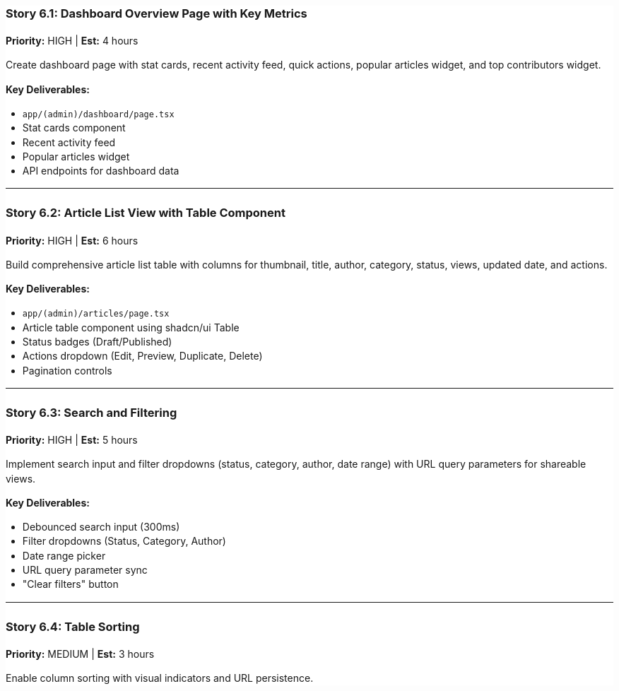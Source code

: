 ### Story 6.1: Dashboard Overview Page with Key Metrics

**Priority:** HIGH | **Est:** 4 hours

Create dashboard page with stat cards, recent activity feed, quick actions, popular articles widget, and top contributors widget.

**Key Deliverables:**

- `app/(admin)/dashboard/page.tsx`
- Stat cards component
- Recent activity feed
- Popular articles widget
- API endpoints for dashboard data

---

### Story 6.2: Article List View with Table Component

**Priority:** HIGH | **Est:** 6 hours

Build comprehensive article list table with columns for thumbnail, title, author, category, status, views, updated date, and actions.

**Key Deliverables:**

- `app/(admin)/articles/page.tsx`
- Article table component using shadcn/ui Table
- Status badges (Draft/Published)
- Actions dropdown (Edit, Preview, Duplicate, Delete)
- Pagination controls

---

### Story 6.3: Search and Filtering

**Priority:** HIGH | **Est:** 5 hours

Implement search input and filter dropdowns (status, category, author, date range) with URL query parameters for shareable views.

**Key Deliverables:**

- Debounced search input (300ms)
- Filter dropdowns (Status, Category, Author)
- Date range picker
- URL query parameter sync
- "Clear filters" button

---

### Story 6.4: Table Sorting

**Priority:** MEDIUM | **Est:** 3 hours

Enable column sorting with visual indicators and URL persistence.
